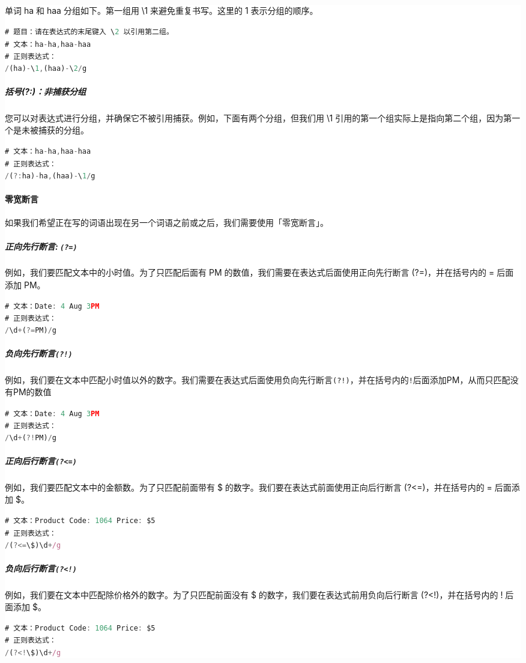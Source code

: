 单词 ha 和 haa 分组如下。第一组用 \1 来避免重复书写。这里的 1 表示分组的顺序。

```js
# 题目：请在表达式的末尾键入 \2 以引用第二组。
# 文本：ha-ha,haa-haa
# 正则表达式：
/(ha)-\1,(haa)-\2/g
```

##### 括号(?:)：非捕获分组

您可以对表达式进行分组，并确保它不被引用捕获。例如，下面有两个分组，但我们用 \1 引用的第一个组实际上是指向第二个组，因为第一个是未被捕获的分组。

```js
# 文本：ha-ha,haa-haa
# 正则表达式：
/(?:ha)-ha,(haa)-\1/g
```



#### 零宽断言

如果我们希望正在写的词语出现在另一个词语之前或之后，我们需要使用「零宽断言」。

##### 正向先行断言: `(?=)`

例如，我们要匹配文本中的小时值。为了只匹配后面有 PM 的数值，我们需要在表达式后面使用正向先行断言 (?=)，并在括号内的 = 后面添加 PM。

```js
# 文本：Date: 4 Aug 3PM
# 正则表达式：
/\d+(?=PM)/g
```

##### 负向先行断言`(?!)`

例如，我们要在文本中匹配小时值以外的数字。我们需要在表达式后面使用负向先行断言`(?!)`，并在括号内的`!`后面添加PM，从而只匹配没有PM的数值

```js
# 文本：Date: 4 Aug 3PM
# 正则表达式：
/\d+(?!PM)/g
```

##### 正向后行断言`(?<=)`

例如，我们要匹配文本中的金额数。为了只匹配前面带有 $ 的数字。我们要在表达式前面使用正向后行断言 (?<=)，并在括号内的 = 后面添加 \$。

```js
# 文本：Product Code: 1064 Price: $5
# 正则表达式：
/(?<=\$)\d+/g
```

##### 负向后行断言`(?<!)`

例如，我们要在文本中匹配除价格外的数字。为了只匹配前面没有 $ 的数字，我们要在表达式前用负向后行断言 (?<!)，并在括号内的 ! 后面添加 \$。

```js
# 文本：Product Code: 1064 Price: $5
# 正则表达式：
/(?<!\$)\d+/g
```
